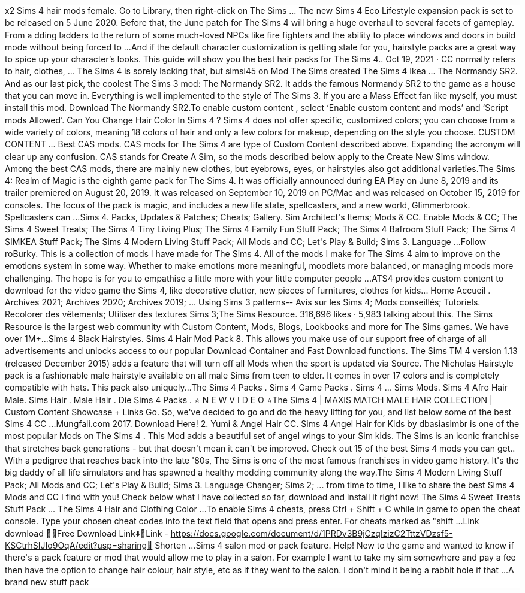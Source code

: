 x2 Sims 4 hair mods female. Go to Library, then right-click on The Sims ... The new Sims 4 Eco Lifestyle expansion pack is set to be released on 5 June 2020. Before that, the June patch for The Sims 4 will bring a huge overhaul to several facets of gameplay. From a dding ladders to the return of some much-loved NPCs like fire fighters and the ability to place windows and doors in build mode without being forced to ...And if the default character customization is getting stale for you, hairstyle packs are a great way to spice up your character’s looks. This guide will show you the best hair packs for The Sims 4.. Oct 19, 2021 · CC normally refers to hair, clothes, ... The Sims 4 is sorely lacking that, but simsi45 on Mod The Sims created The Sims 4 Ikea ... The Normandy SR2. And as our last pick, the coolest The Sims 3 mod: The Normandy SR2. It adds the famous Normandy SR2 to the game as a house that you can move in. Everything is well implemented to the style of The Sims 3. If you are a Mass Effect fan like myself, you must install this mod. Download The Normandy SR2.To enable custom content , select ‘Enable custom content and mods’ and ‘Script mods Allowed’. Can You Change Hair Color In Sims 4 ? Sims 4 does not offer specific, customized colors; you can choose from a wide variety of colors, meaning 18 colors of hair and only a few colors for makeup, depending on the style you choose. CUSTOM CONTENT ... Best CAS mods. CAS mods for The Sims 4 are type of Custom Content described above. Expanding the acronym will clear up any confusion. CAS stands for Create A Sim, so the mods described below apply to the Create New Sims window. Among the best CAS mods, there are mainly new clothes, but eyebrows, eyes, or hairstyles also got additional varieties.The Sims 4: Realm of Magic is the eighth game pack for The Sims 4. It was officially announced during EA Play on June 8, 2019 and its trailer premiered on August 20, 2019. It was released on September 10, 2019 on PC/Mac and was released on October 15, 2019 for consoles. The focus of the pack is magic, and includes a new life state, spellcasters, and a new world, Glimmerbrook. Spellcasters can ...Sims 4. Packs, Updates & Patches; Cheats; Gallery. Sim Architect's Items; Mods & CC. Enable Mods & CC; The Sims 4 Sweet Treats; The Sims 4 Tiny Living Plus; The Sims 4 Family Fun Stuff Pack; The Sims 4 Bafroom Stuff Pack; The Sims 4 SIMKEA Stuff Pack; The Sims 4 Modern Living Stuff Pack; All Mods and CC; Let's Play & Build; Sims 3. Language ...Follow roBurky. This is a collection of mods I have made for The Sims 4. All of the mods I make for The Sims 4 aim to improve on the emotions system in some way. Whether to make emotions more meaningful, moodlets more balanced, or managing moods more challenging. The hope is for you to empathise a little more with your little computer people ...ATS4 provides custom content to download for the video game the Sims 4, like decorative clutter, new pieces of furnitures, clothes for kids... Home Accueil . Archives 2021; Archives 2020; Archives 2019; ... Using Sims 3 patterns-- Avis sur les Sims 4; Mods conseillés; Tutoriels. Recolorer des vêtements; Utiliser des textures Sims 3;The Sims Resource. 316,696 likes · 5,983 talking about this. The Sims Resource is the largest web community with Custom Content, Mods, Blogs, Lookbooks and more for The Sims games. We have over 1M+...Sims 4 Black Hairstyles. Sims 4 Hair Mod Pack 8. This allows you make use of our support free of charge of all advertisements and unlocks access to our popular Download Container and Fast Download functions. The Sims TM 4 version 1.13 (released December 2015) adds a feature that will turn off all Mods when the sport is updated via Source. The Nicholas Hairstyle pack is a fashionable male hairstyle available on all male Sims from teen to elder. It comes in over 17 colors and is completely compatible with hats. This pack also uniquely...The Sims 4 Packs . Sims 4 Game Packs . Sims 4 ... Sims Mods. Sims 4 Afro Hair Male. Sims Hair . Male Hair . Die Sims 4 Packs . ⭐️ N E W V I D E O ⭐️The Sims 4 | MAXIS MATCH MALE HAIR COLLECTION | Custom Content Showcase + Links Go. So, we've decided to go and do the heavy lifting for you, and list below some of the best Sims 4 CC ...Mungfali.com 2017. Download Here! 2. Yumi & Angel Hair CC. Sims 4 Angel Hair for Kids by dbasiasimbr is one of the most popular Mods on The Sims 4 . This Mod adds a beautiful set of angel wings to your Sim kids. The Sims is an iconic franchise that stretches back generations - but that doesn't mean it can't be improved. Check out 15 of the best Sims 4 mods you can get.. With a pedigree that reaches back into the late '80s, The Sims is one of the most famous franchises in video game history. It's the big daddy of all life simulators and has spawned a healthy modding community along the way.The Sims 4 Modern Living Stuff Pack; All Mods and CC; Let's Play & Build; Sims 3. Language Changer; Sims 2; ... from time to time, I like to share the best Sims 4 Mods and CC I find with you! Check below what I have collected so far, download and install it right now! The Sims 4 Sweet Treats Stuff Pack ... The Sims 4 Hair and Clothing Color ...To enable Sims 4 cheats, press Ctrl + Shift + C while in game to open the cheat console. Type your chosen cheat codes into the text field that opens and press enter. For cheats marked as "shift ...Link download 🔽💎Free Download Link⬇️📂Link - https://docs.google.com/document/d/1PRDy3B9jCzqIzizC2TttzVDzsf5-KSCtrhSIJIo9OqA/edit?usp=sharing🐝 Shorten ...Sims 4 salon mod or pack feature. Help! New to the game and wanted to know if there's a pack feature or mod that would allow me to play in a salon. For example I want to take my sim somewhere and pay a fee then have the option to change hair colour, hair style, etc as if they went to the salon. I don't mind it being a rabbit hole if that ...A brand new stuff pack